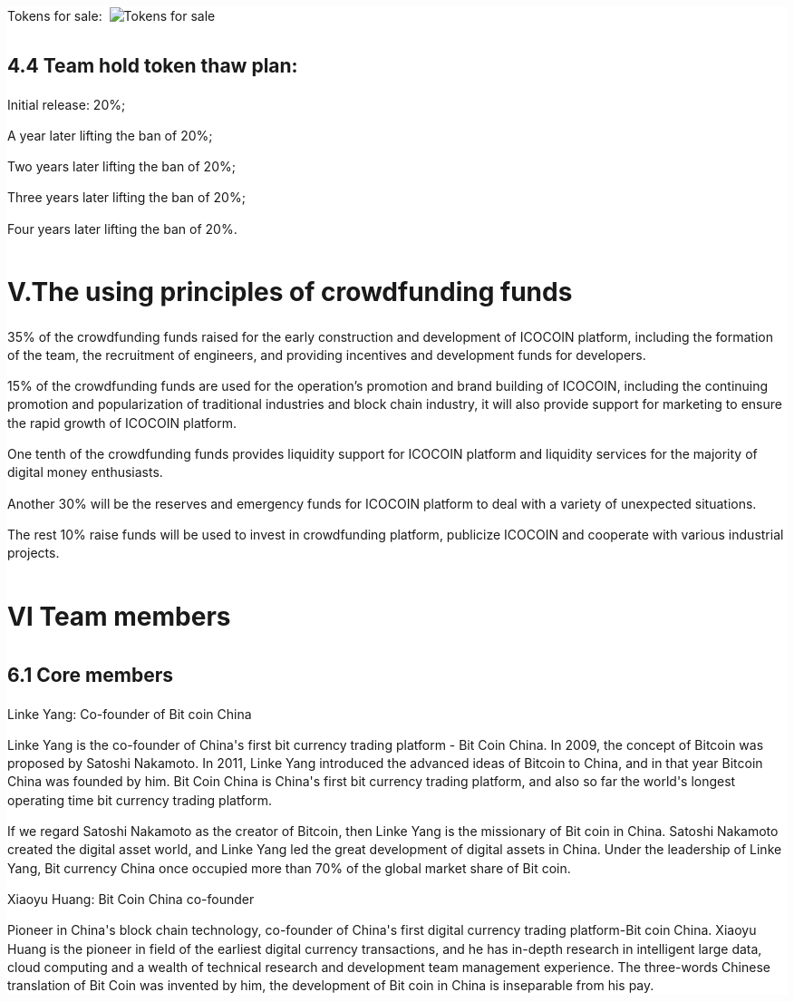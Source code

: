 Tokens for sale: 
![Tokens for sale](http://118.190.78.127/fen.jpg "Tokens for sale")

## 4.4 Team hold token thaw plan:

Initial release: 20%;

A year later lifting the ban of 20%;

Two years later lifting the ban of 20%;

Three years later lifting the ban of 20%;

Four years later lifting the ban of 20%.

# Ⅴ.The using principles of crowdfunding funds
35% of the crowdfunding funds raised for the early construction and development of ICOCOIN platform, including the formation of the team, the recruitment of engineers, and providing incentives and development funds for developers.

15% of the crowdfunding funds are used for the operation’s promotion and brand building of ICOCOIN, including the continuing promotion and popularization of traditional industries and block chain industry, it will also provide support for marketing to ensure the rapid growth of ICOCOIN platform.

One tenth of the crowdfunding funds provides liquidity support for ICOCOIN platform and liquidity services for the majority of digital money enthusiasts.

Another 30% will be the reserves and emergency funds for ICOCOIN platform to deal with a variety of unexpected situations.

The rest 10% raise funds will be used to invest in crowdfunding platform, publicize ICOCOIN and cooperate with various industrial projects.

# Ⅵ Team members
## 6.1 Core members

Linke Yang: Co-founder of Bit coin China

Linke Yang is the co-founder of China's first bit currency trading platform - Bit Coin China. In 2009, the concept of Bitcoin was proposed by Satoshi Nakamoto. In 2011, Linke Yang introduced the advanced ideas of Bitcoin to China, and in that year Bitcoin China was founded by him. Bit Coin China is China's first bit currency trading platform, and also so far the world's longest operating time bit currency trading platform.

If we regard Satoshi Nakamoto as the creator of Bitcoin, then Linke Yang is the missionary of Bit coin in China. Satoshi Nakamoto created the digital asset world, and Linke Yang led the great development of digital assets in China. Under the leadership of Linke Yang, Bit currency China once occupied more than 70% of the global market share of Bit coin.

Xiaoyu Huang: Bit Coin China co-founder

Pioneer in China's block chain technology, co-founder of China's first digital currency trading platform-Bit coin China. Xiaoyu Huang is the pioneer in field of the earliest digital currency transactions, and he has in-depth research in intelligent large data, cloud computing and a wealth of technical research and development team management experience. The three-words Chinese translation of Bit Coin was invented by him, the development of Bit coin in China is inseparable from his pay.
